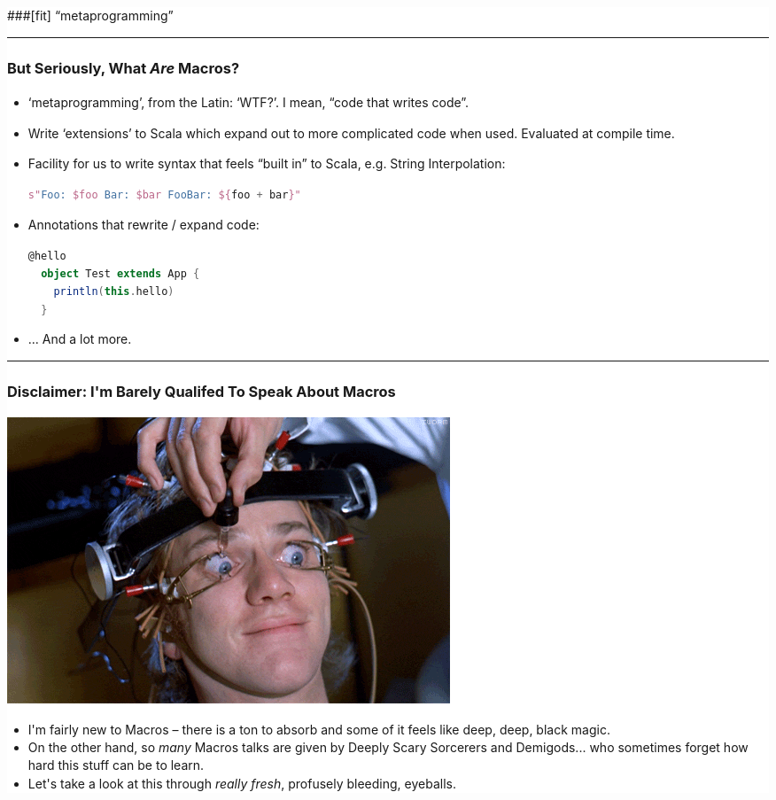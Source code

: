 
###[fit] “metaprogramming”

---

### But Seriously, What *Are* Macros?

- ‘metaprogramming’, from the Latin: ‘WTF?’. I mean, “code that writes code”.
- Write ‘extensions’ to Scala which expand out to more complicated code when used. Evaluated at compile time.
- Facility for us to write syntax that feels “built in” to Scala, e.g. String Interpolation:

    ```scala
    s"Foo: $foo Bar: $bar FooBar: ${foo + bar}"
    ```
- Annotations that rewrite / expand code:

    ```scala
    @hello
      object Test extends App {
        println(this.hello)
      }
    ```
- ... And a lot more.

---

### Disclaimer: I'm Barely Qualifed To Speak About Macros

![right](images/clockwork-eyes.gif)

- I'm fairly new to Macros – there is a ton to absorb and some of it feels like deep, deep, black magic.
- On the other hand, so *many* Macros talks are given by Deeply Scary Sorcerers and Demigods... who sometimes forget how hard this stuff can be to learn.
- Let's take a look at this through *really fresh*, profusely bleeding, eyeballs.


[^†]: Abstract Syntax Tree. A simple “tree” of case-class like objects to be converted to bytecode... or JavaScript.
[^‡]: I've stolen some code from the official Macros guide for this.
[^*]: NOTE: You need to define your macros in a *separate* project / library from anywhere you call it.
[^¶]: focused on reliability with the current production release of Scala